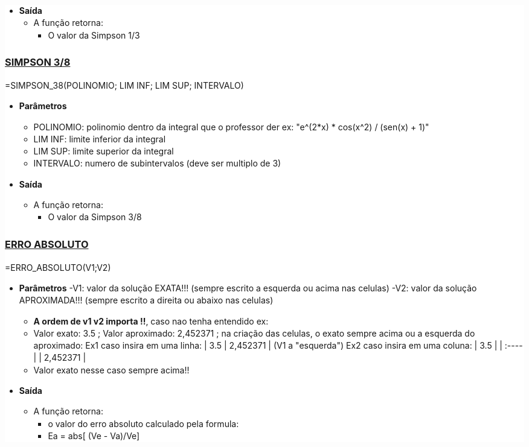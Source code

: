 - **Saída**
  - A função retorna:
    - O valor da Simpson 1/3

### [SIMPSON 3/8](https://github.com/LuccaGiovane/UEL-CalcNumerico/blob/main/Prova%203/Simpson%203-8.gs)
=SIMPSON_38(POLINOMIO; LIM INF; LIM SUP; INTERVALO)
- **Parâmetros**
  - POLINOMIO: polinomio dentro da integral que o professor der ex: "e^(2*x) * cos(x^2) / (sen(x) + 1)"
  - LIM INF: limite inferior da integral
  - LIM SUP: limite superior da integral
  - INTERVALO: numero de subintervalos (deve ser multiplo de 3)

- **Saída**
  - A função retorna:
    - O valor da Simpson 3/8  

### [ERRO ABSOLUTO](https://github.com/LuccaGiovane/UEL-CalcNumerico/blob/main/Prova%203/AbsError.gs)
=ERRO_ABSOLUTO(V1;V2)
- **Parâmetros**
  -V1: valor da solução EXATA!!! (sempre escrito a esquerda ou acima nas celulas)
  -V2: valor da solução APROXIMADA!!! (sempre escrito a direita ou abaixo nas celulas)
    - **A ordem de v1 v2 importa !!**, caso nao tenha entendido ex:
    - Valor exato: 3.5 ; Valor aproximado: 2,452371 ; na criação das celulas, o exato sempre acima ou a esquerda do aproximado: 
    Ex1 caso insira em uma linha: | 3.5 | 2,452371 | (V1 a "esquerda")
    Ex2 caso insira em uma coluna:
    | 3.5 |
    | :---- |
    | 2,452371 |
    - Valor exato nesse caso sempre acima!!

- **Saída**
  - A função retorna:
    - o valor do erro absoluto calculado pela formula:
    - Ea = abs[ (Ve - Va)/Ve]